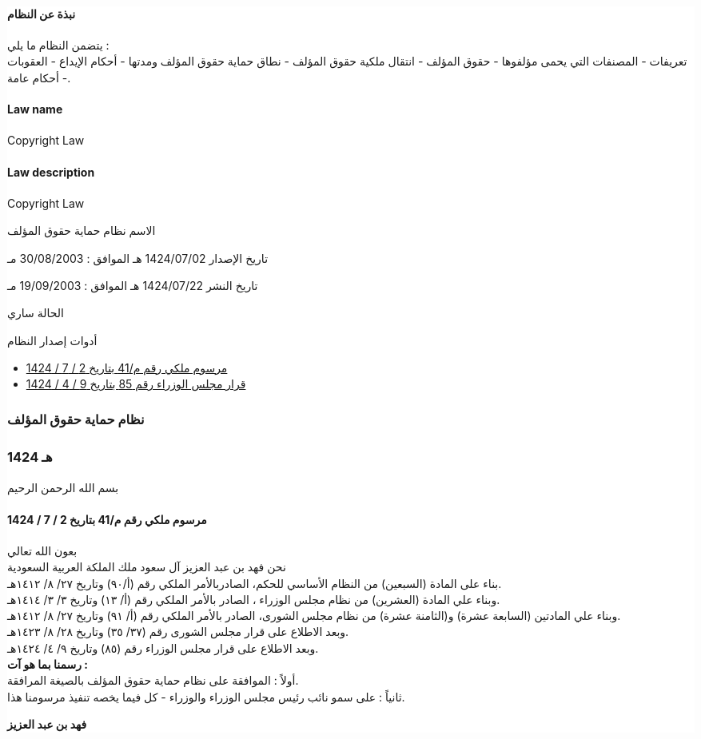#### نبذة عن النظام

يتضمن النظام ما يلي :   
تعريفات - المصنفات التي يحمى مؤلفوها - حقوق المؤلف - انتقال ملكية حقوق المؤلف - نطاق حماية حقوق المؤلف ومدتها - أحكام الإيداع - العقوبات - أحكام عامة. 

  


#### Law name

Copyright Law 

#### Law description

Copyright Law 


الاسم نظام حماية حقوق المؤلف

تاريخ الإصدار 1424/07/02 هـ الموافق : 30/08/2003 مـ

تاريخ النشر 1424/07/22 هـ الموافق : 19/09/2003 مـ 

الحالة ساري

أدوات إصدار النظام

  * [مرسوم ملكي رقم م/41 بتاريخ 2 / 7 / 1424](/BoeLaws/Laws/Viewer/53da5975-c245-4d87-9122-8aaf08a5edd8?lawId=67d159e6-ee98-4efc-a2ee-a9a700f17083)
  * [قرار مجلس الوزراء رقم 85 بتاريخ 9 / 4 / 1424](/BoeLaws/Laws/Viewer/efe41a81-ac8b-4002-bc33-9840a11cc1e1?lawId=67d159e6-ee98-4efc-a2ee-a9a700f17083)




### نظام حماية حقوق المؤلف

### 1424 هـ

بسم الله الرحمن الرحيم

#### مرسوم ملكي رقم م/41 بتاريخ 2 / 7 / 1424

بعون الله تعالي   
نحن فهد بن عبد العزيز آل سعود ملك الملكة العربية السعودية   
بناء على المادة (السبعين) من النظام الأساسي للحكم، الصادربالأمر الملكي رقم (أ/٩٠) وتاريخ ٢٧/ ٨/ ١٤١٢هـ.  
وبناء علي المادة (العشرين) من نظام مجلس الوزراء ، الصادر بالأمر الملكي رقم (أ/ ١٣) وتاريخ ٣/ ٣/ ١٤١٤هـ.  
وبناء علي المادتين (السابعة عشرة) و(الثامنة عشرة) من نظام مجلس الشورى، الصادر بالأمر الملكي رقم (أ/ ٩١) وتاريخ ٢٧/ ٨/ ١٤١٢هـ.  
وبعد الاطلاع على قرار مجلس الشورى رقم (٣٧/ ٣٥) وتاريخ ٢٨/ ٨/ ١٤٢٣هـ.  
وبعد الاطلاع على قرار مجلس الوزراء رقم (٨٥) وتاريخ ٩/ ٤/ ١٤٢٤هـ.  
**رسمنا بما هو آت :**  
أولاً : الموافقة على نظام حماية حقوق المؤلف بالصيغة المرافقة.  
ثانياً : على سمو نائب رئيس مجلس الوزراء والوزراء - كل فيما يخصه تنفيذ مرسومنا هذا.

**فهد بن عبد العزيز**
